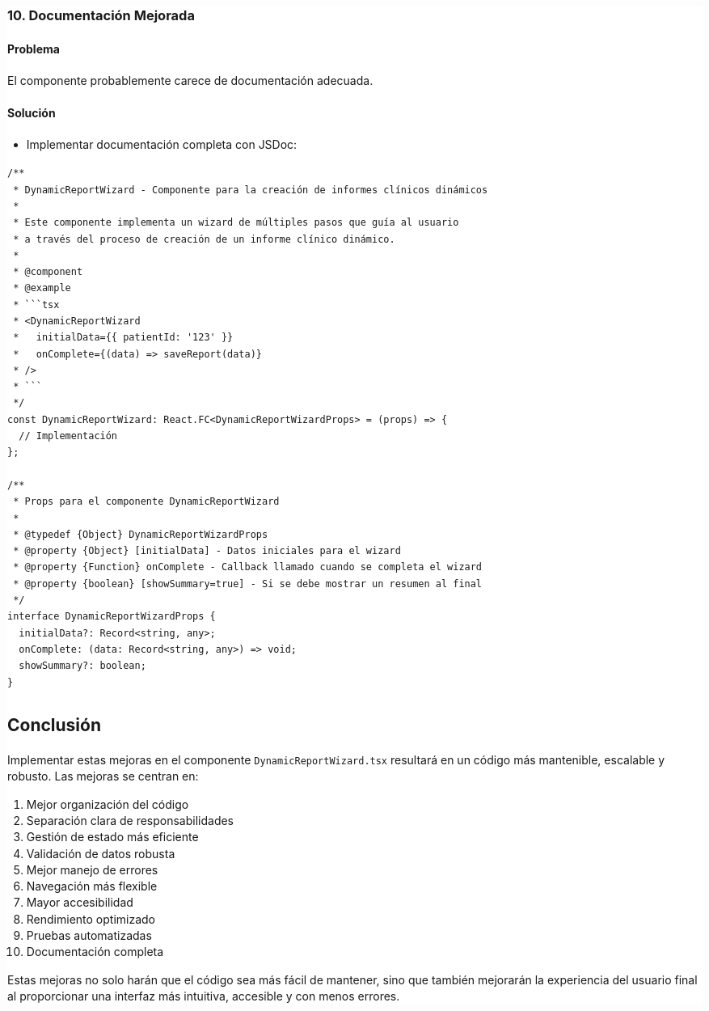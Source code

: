 ### 10. Documentación Mejorada

#### Problema
El componente probablemente carece de documentación adecuada.

#### Solución
- Implementar documentación completa con JSDoc:

```tsx
/**
 * DynamicReportWizard - Componente para la creación de informes clínicos dinámicos
 * 
 * Este componente implementa un wizard de múltiples pasos que guía al usuario
 * a través del proceso de creación de un informe clínico dinámico.
 * 
 * @component
 * @example
 * ```tsx
 * <DynamicReportWizard 
 *   initialData={{ patientId: '123' }}
 *   onComplete={(data) => saveReport(data)}
 * />
 * ```
 */
const DynamicReportWizard: React.FC<DynamicReportWizardProps> = (props) => {
  // Implementación
};

/**
 * Props para el componente DynamicReportWizard
 * 
 * @typedef {Object} DynamicReportWizardProps
 * @property {Object} [initialData] - Datos iniciales para el wizard
 * @property {Function} onComplete - Callback llamado cuando se completa el wizard
 * @property {boolean} [showSummary=true] - Si se debe mostrar un resumen al final
 */
interface DynamicReportWizardProps {
  initialData?: Record<string, any>;
  onComplete: (data: Record<string, any>) => void;
  showSummary?: boolean;
}
```

## Conclusión

Implementar estas mejoras en el componente `DynamicReportWizard.tsx` resultará en un código más mantenible, escalable y robusto. Las mejoras se centran en:

1. Mejor organización del código
2. Separación clara de responsabilidades
3. Gestión de estado más eficiente
4. Validación de datos robusta
5. Mejor manejo de errores
6. Navegación más flexible
7. Mayor accesibilidad
8. Rendimiento optimizado
9. Pruebas automatizadas
10. Documentación completa

Estas mejoras no solo harán que el código sea más fácil de mantener, sino que también mejorarán la experiencia del usuario final al proporcionar una interfaz más intuitiva, accesible y con menos errores.
